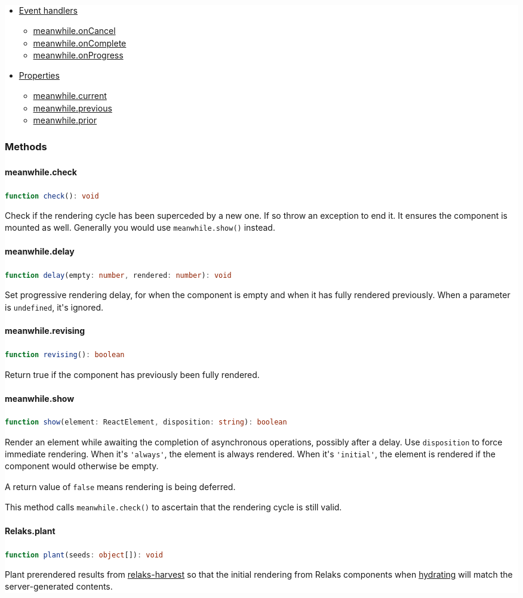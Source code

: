 * [Event handlers](#event-handlers)
  * [meanwhile.onCancel](#meanwhileoncancel)
  * [meanwhile.onComplete](#meanwhileoncomplete)
  * [meanwhile.onProgress](#meanwhileonprogress)

* [Properties](#properties)
  * [meanwhile.current](#meanwhilecurrent)
  * [meanwhile.previous](#meanwhileprevious)
  * [meanwhile.prior](#meanwhileprior)

### Methods

#### meanwhile.check

```typescript
function check(): void
```

Check if the rendering cycle has been superceded by a new one. If so throw an exception to end it. It ensures the component is mounted as well. Generally you would use `meanwhile.show()` instead.

#### meanwhile.delay

```typescript
function delay(empty: number, rendered: number): void
```

Set progressive rendering delay, for when the component is empty and when it has fully rendered previously. When a parameter is `undefined`, it's ignored.

#### meanwhile.revising

```typescript
function revising(): boolean
```

Return true if the component has previously been fully rendered.

#### meanwhile.show

```typescript
function show(element: ReactElement, disposition: string): boolean
```

Render an element while awaiting the completion of asynchronous operations, possibly after a delay. Use `disposition` to force immediate rendering. When it's `'always'`, the element is always rendered. When it's `'initial'`, the element is rendered if the component would otherwise be empty.

A return value of `false` means rendering is being deferred.

This method calls `meanwhile.check()` to ascertain that the rendering cycle is still valid.

#### Relaks.plant

```typescript
function plant(seeds: object[]): void
```

Plant prerendered results from [relaks-harvest](https://github.com/trambarhq/relaks-harvest) so that the initial rendering from Relaks components when [hydrating](https://reactjs.org/docs/react-dom.html#hydrate) will match the server-generated contents.
